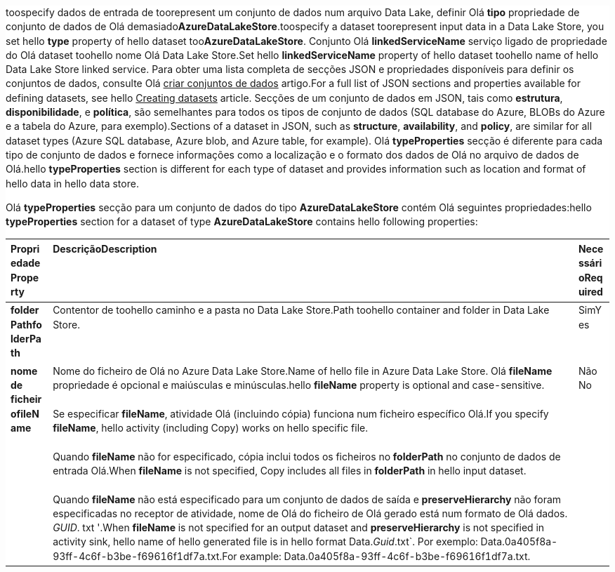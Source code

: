 <span data-ttu-id="5bf60-227">toospecify dados de entrada de toorepresent um conjunto de dados num arquivo Data Lake, definir Olá **tipo** propriedade de conjunto de dados de Olá demasiado**AzureDataLakeStore**.</span><span class="sxs-lookup"><span data-stu-id="5bf60-227">toospecify a dataset toorepresent input data in a Data Lake Store, you set hello **type** property of hello dataset too**AzureDataLakeStore**.</span></span> <span data-ttu-id="5bf60-228">Conjunto Olá **linkedServiceName** serviço ligado de propriedade do Olá dataset toohello nome Olá Data Lake Store.</span><span class="sxs-lookup"><span data-stu-id="5bf60-228">Set hello **linkedServiceName** property of hello dataset toohello name of hello Data Lake Store linked service.</span></span> <span data-ttu-id="5bf60-229">Para obter uma lista completa de secções JSON e propriedades disponíveis para definir os conjuntos de dados, consulte Olá [criar conjuntos de dados](data-factory-create-datasets.md) artigo.</span><span class="sxs-lookup"><span data-stu-id="5bf60-229">For a full list of JSON sections and properties available for defining datasets, see hello [Creating datasets](data-factory-create-datasets.md) article.</span></span> <span data-ttu-id="5bf60-230">Secções de um conjunto de dados em JSON, tais como **estrutura**, **disponibilidade**, e **política**, são semelhantes para todos os tipos de conjunto de dados (SQL database do Azure, BLOBs do Azure e a tabela do Azure, para exemplo).</span><span class="sxs-lookup"><span data-stu-id="5bf60-230">Sections of a dataset in JSON, such as **structure**, **availability**, and **policy**, are similar for all dataset types (Azure SQL database, Azure blob, and Azure table, for example).</span></span> <span data-ttu-id="5bf60-231">Olá **typeProperties** secção é diferente para cada tipo de conjunto de dados e fornece informações como a localização e o formato dos dados de Olá no arquivo de dados de Olá.</span><span class="sxs-lookup"><span data-stu-id="5bf60-231">hello **typeProperties** section is different for each type of dataset and provides information such as location and format of hello data in hello data store.</span></span> 

<span data-ttu-id="5bf60-232">Olá **typeProperties** secção para um conjunto de dados do tipo **AzureDataLakeStore** contém Olá seguintes propriedades:</span><span class="sxs-lookup"><span data-stu-id="5bf60-232">hello **typeProperties** section for a dataset of type **AzureDataLakeStore** contains hello following properties:</span></span>

| <span data-ttu-id="5bf60-233">Propriedade</span><span class="sxs-lookup"><span data-stu-id="5bf60-233">Property</span></span> | <span data-ttu-id="5bf60-234">Descrição</span><span class="sxs-lookup"><span data-stu-id="5bf60-234">Description</span></span> | <span data-ttu-id="5bf60-235">Necessário</span><span class="sxs-lookup"><span data-stu-id="5bf60-235">Required</span></span> |
|:--- |:--- |:--- |
| <span data-ttu-id="5bf60-236">**folderPath**</span><span class="sxs-lookup"><span data-stu-id="5bf60-236">**folderPath**</span></span> |<span data-ttu-id="5bf60-237">Contentor de toohello caminho e a pasta no Data Lake Store.</span><span class="sxs-lookup"><span data-stu-id="5bf60-237">Path toohello container and folder in Data Lake Store.</span></span> |<span data-ttu-id="5bf60-238">Sim</span><span class="sxs-lookup"><span data-stu-id="5bf60-238">Yes</span></span> |
| <span data-ttu-id="5bf60-239">**nome de ficheiro**</span><span class="sxs-lookup"><span data-stu-id="5bf60-239">**fileName**</span></span> |<span data-ttu-id="5bf60-240">Nome do ficheiro de Olá no Azure Data Lake Store.</span><span class="sxs-lookup"><span data-stu-id="5bf60-240">Name of hello file in Azure Data Lake Store.</span></span> <span data-ttu-id="5bf60-241">Olá **fileName** propriedade é opcional e maiúsculas e minúsculas.</span><span class="sxs-lookup"><span data-stu-id="5bf60-241">hello **fileName** property is optional and case-sensitive.</span></span> <br/><br/><span data-ttu-id="5bf60-242">Se especificar **fileName**, atividade Olá (incluindo cópia) funciona num ficheiro específico Olá.</span><span class="sxs-lookup"><span data-stu-id="5bf60-242">If you specify **fileName**, hello activity (including Copy) works on hello specific file.</span></span><br/><br/><span data-ttu-id="5bf60-243">Quando **fileName** não for especificado, cópia inclui todos os ficheiros no **folderPath** no conjunto de dados de entrada Olá.</span><span class="sxs-lookup"><span data-stu-id="5bf60-243">When **fileName** is not specified, Copy includes all files in **folderPath** in hello input dataset.</span></span><br/><br/><span data-ttu-id="5bf60-244">Quando **fileName** não está especificado para um conjunto de dados de saída e **preserveHierarchy** não foram especificadas no receptor de atividade, nome de Olá do ficheiro de Olá gerado está num formato de Olá dados. _GUID_. txt '.</span><span class="sxs-lookup"><span data-stu-id="5bf60-244">When **fileName** is not specified for an output dataset and **preserveHierarchy** is not specified in activity sink, hello name of hello generated file is in hello format Data._Guid_.txt\`.</span></span> <span data-ttu-id="5bf60-245">Por exemplo: Data.0a405f8a-93ff-4c6f-b3be-f69616f1df7a.txt.</span><span class="sxs-lookup"><span data-stu-id="5bf60-245">For example: Data.0a405f8a-93ff-4c6f-b3be-f69616f1df7a.txt.</span></span> |<span data-ttu-id="5bf60-246">Não</span><span class="sxs-lookup"><span data-stu-id="5bf60-246">No</span></span> |